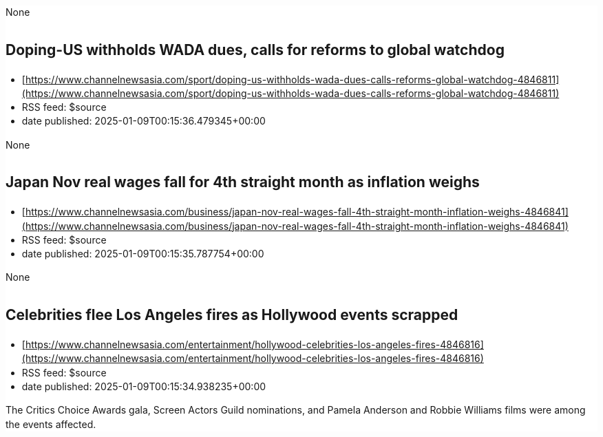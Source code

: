 None

## Doping-US withholds WADA dues, calls for reforms to global watchdog
 - [https://www.channelnewsasia.com/sport/doping-us-withholds-wada-dues-calls-reforms-global-watchdog-4846811](https://www.channelnewsasia.com/sport/doping-us-withholds-wada-dues-calls-reforms-global-watchdog-4846811)
 - RSS feed: $source
 - date published: 2025-01-09T00:15:36.479345+00:00

None

## Japan Nov real wages fall for 4th straight month as inflation weighs
 - [https://www.channelnewsasia.com/business/japan-nov-real-wages-fall-4th-straight-month-inflation-weighs-4846841](https://www.channelnewsasia.com/business/japan-nov-real-wages-fall-4th-straight-month-inflation-weighs-4846841)
 - RSS feed: $source
 - date published: 2025-01-09T00:15:35.787754+00:00

None

## Celebrities flee Los Angeles fires as Hollywood events scrapped
 - [https://www.channelnewsasia.com/entertainment/hollywood-celebrities-los-angeles-fires-4846816](https://www.channelnewsasia.com/entertainment/hollywood-celebrities-los-angeles-fires-4846816)
 - RSS feed: $source
 - date published: 2025-01-09T00:15:34.938235+00:00

The Critics Choice Awards gala, Screen Actors Guild nominations, and Pamela Anderson and Robbie Williams films were among the events affected.

